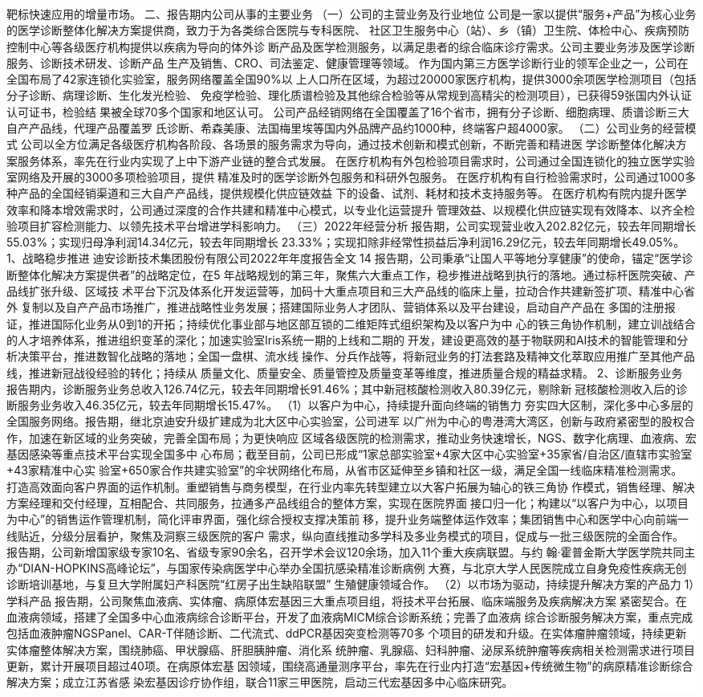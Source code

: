 靶标快速应用的增量市场。
二、报告期内公司从事的主要业务
（一）公司的主营业务及行业地位
公司是一家以提供“服务+产品”为核心业务的医学诊断整体化解决方案提供商，致力于为各类综合医院与专科医院、
社区卫生服务中心（站）、乡（镇）卫生院、体检中心、疾病预防控制中心等各级医疗机构提供以疾病为导向的体外诊
断产品及医学检测服务，以满足患者的综合临床诊疗需求。公司主要业务涉及医学诊断服务、诊断技术研发、诊断产品
生产及销售、CRO、司法鉴定、健康管理等领域。
作为国内第三方医学诊断行业的领军企业之一，公司在全国布局了42家连锁化实验室，服务网络覆盖全国90%以
上人口所在区域，为超过20000家医疗机构，提供3000余项医学检测项目（包括分子诊断、病理诊断、生化发光检验、
免疫学检验、理化质谱检验及其他综合检验等从常规到高精尖的检测项目），已获得59张国内外认证认可证书，检验结
果被全球70多个国家和地区认可。
公司产品经销网络在全国覆盖了16个省市，拥有分子诊断、细胞病理、质谱诊断三大自产产品线，代理产品覆盖罗
氏诊断、希森美康、法国梅里埃等国内外品牌产品约1000种，终端客户超4000家。
（二）公司业务的经营模式
公司以全方位满足各级医疗机构各阶段、各场景的服务需求为导向，通过技术创新和模式创新，不断完善和精进医
学诊断整体化解决方案服务体系，率先在行业内实现了上中下游产业链的整合式发展。
在医疗机构有外包检验项目需求时，公司通过全国连锁化的独立医学实验室网络及开展的3000多项检验项目，提供
精准及时的医学诊断外包服务和科研外包服务。
在医疗机构有自行检验需求时，公司通过1000多种产品的全国经销渠道和三大自产产品线，提供规模化供应链效益
下的设备、试剂、耗材和技术支持服务等。
在医疗机构有院内提升医学效率和降本增效需求时，公司通过深度的合作共建和精准中心模式，以专业化运营提升
管理效益、以规模化供应链实现有效降本、以齐全检验项目扩容检测能力、以领先技术平台增进学科影响力。
（三）2022年经营分析
报告期，公司实现营业收入202.82亿元，较去年同期增长55.03%；实现归母净利润14.34亿元，较去年同期增长
23.33%；实现扣除非经常性损益后净利润16.29亿元，较去年同期增长49.05%。
1、战略稳步推进
迪安诊断技术集团股份有限公司2022年年度报告全文
14
报告期，公司秉承“让国人平等地分享健康”的使命，锚定“医学诊断整体化解决方案提供者”的战略定位，在5
年战略规划的第三年，聚焦六大重点工作，稳步推进战略到执行的落地。通过标杆医院突破、产品线扩张升级、区域技
术平台下沉及体系化开发运营等，加码十大重点项目和三大产品线的临床上量，拉动合作共建新签扩项、精准中心省外
复制以及自产产品市场推广，推进战略性业务发展；搭建国际业务人才团队、营销体系以及平台建设，启动自产产品在
多国的注册报证，推进国际化业务从0到1的开拓；持续优化事业部与地区部互锁的二维矩阵式组织架构及以客户为中
心的铁三角协作机制，建立训战结合的人才培养体系，推进组织变革的深化；加速实验室Iris系统一期的上线和二期的
开发，建设更高效的基于物联网和AI技术的智能管理和分析决策平台，推进数智化战略的落地；全国一盘棋、流水线
操作、分兵作战等，将新冠业务的打法套路及精神文化萃取应用推广至其他产品线，推进新冠战役经验的转化；持续从
质量文化、质量安全、质量管控及质量变革等维度，推进质量合规的精益求精。
2、诊断服务业务
报告期内，诊断服务业务总收入126.74亿元，较去年同期增长91.46%；其中新冠核酸检测收入80.39亿元，剔除新
冠核酸检测收入后的诊断服务业务收入46.35亿元，较去年同期增长15.47%。
（1）以客户为中心，持续提升面向终端的销售力
夯实四大区制，深化多中心多层的全国服务网络。报告期，继北京迪安升级扩建成为北大区中心实验室，公司进军
以广州为中心的粤港湾大湾区，创新与政府紧密型的股权合作，加速在新区域的业务突破，完善全国布局；为更快响应
区域各级医院的检测需求，推动业务快速增长，NGS、数字化病理、血液病、宏基因感染等重点技术平台实现全国多中
心布局；截至目前，公司已形成“1家总部实验室+4家大区中心实验室+35家省/自治区/直辖市实验室+43家精准中心实
验室+650家合作共建实验室”的伞状网络化布局，从省市区延伸至乡镇和社区一级，满足全国一线临床精准检测需求。
打造高效面向客户界面的运作机制。重塑销售与商务模型，在行业内率先转型建立以大客户拓展为轴心的铁三角协
作模式，销售经理、解决方案经理和交付经理，互相配合、共同服务，拉通多产品线组合的整体方案，实现在医院界面
接口归一化；构建以“以客户为中心，以项目为中心”的销售运作管理机制，简化评审界面，强化综合授权支撑决策前
移，提升业务端整体运作效率；集团销售中心和医学中心向前端一线贴近，分级分层看护，聚焦及洞察三级医院的客户
需求，纵向直线推动多学科及多业务模式的项目，促成与一批三级医院的全面合作。
报告期，公司新增国家级专家10名、省级专家90余名，召开学术会议120余场，加入11个重大疾病联盟。与约
翰·霍普金斯大学医学院共同主办“DIAN-HOPKINS高峰论坛”，与国家传染病医学中心举办全国抗感染精准诊断病例
大赛，与北京大学人民医院成立自身免疫性疾病无创诊断培训基地，与复旦大学附属妇产科医院“红房子出生缺陷联盟”
生殖健康领域合作。
（2）以市场为驱动，持续提升解决方案的产品力
1）学科产品
报告期，公司聚焦血液病、实体瘤、病原体宏基因三大重点项目组，将技术平台拓展、临床端服务及疾病解决方案
紧密契合。在血液病领域，搭建了全国多中心血液病综合诊断平台，开发了血液病MICM综合诊断系统；完善了血液病
综合诊断服务解决方案，重点完成包括血液肿瘤NGSPanel、CAR-T伴随诊断、二代流式、ddPCR基因突变检测等70多
个项目的研发和升级。在实体瘤肿瘤领域，持续更新实体瘤整体解决方案，围绕肺癌、甲状腺癌、肝胆胰肿瘤、消化系
统肿瘤、乳腺癌、妇科肿瘤、泌尿系统肿瘤等疾病相关检测需求进行项目更新，累计开展项目超过40项。在病原体宏基
因领域，围绕高通量测序平台，率先在行业内打造“宏基因+传统微生物”的病原精准诊断综合解决方案；成立江苏省感
染宏基因诊疗协作组，联合11家三甲医院，启动三代宏基因多中心临床研究。